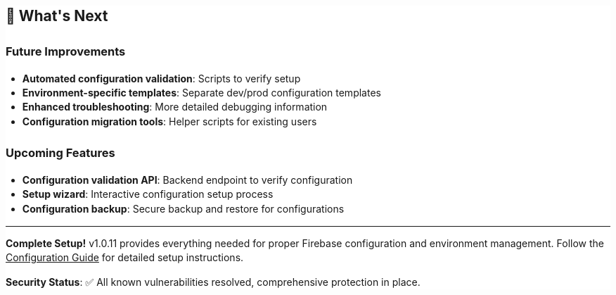 ## 🚀 What's Next

### Future Improvements
- **Automated configuration validation**: Scripts to verify setup
- **Environment-specific templates**: Separate dev/prod configuration templates
- **Enhanced troubleshooting**: More detailed debugging information
- **Configuration migration tools**: Helper scripts for existing users

### Upcoming Features
- **Configuration validation API**: Backend endpoint to verify configuration
- **Setup wizard**: Interactive configuration setup process
- **Configuration backup**: Secure backup and restore for configurations

---

**Complete Setup!** v1.0.11 provides everything needed for proper Firebase configuration and environment management. Follow the [Configuration Guide](../../CONFIGURATION_GUIDE.md) for detailed setup instructions.

**Security Status**: ✅ All known vulnerabilities resolved, comprehensive protection in place. 